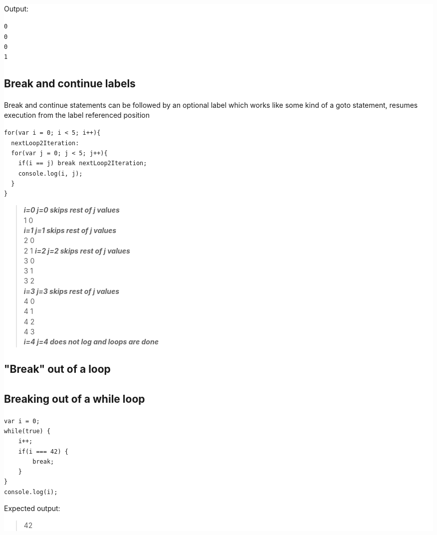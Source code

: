Output:

    0
    0
    0
    1




## Break and continue labels
Break and continue statements can be followed by an optional label which works like some kind of a goto statement, resumes execution from the label referenced position

    for(var i = 0; i < 5; i++){
      nextLoop2Iteration:
      for(var j = 0; j < 5; j++){
        if(i == j) break nextLoop2Iteration;
        console.log(i, j);
      }
    }

> ***i=0 j=0 skips rest of j values***  
>1 0  
> ***i=1 j=1 skips rest of j values***  
>2 0  
>2 1
> ***i=2 j=2 skips rest of j values***  
>3 0  
>3 1  
>3 2  
> ***i=3 j=3 skips rest of j values***  
>4 0  
>4 1  
>4 2  
>4 3  
> ***i=4 j=4 does not log and loops are done***  

## "Break" out of a loop
## Breaking out of a while loop

    var i = 0;
    while(true) {
        i++;
        if(i === 42) {
            break;
        }
    }
    console.log(i);

Expected output:

> 42  

